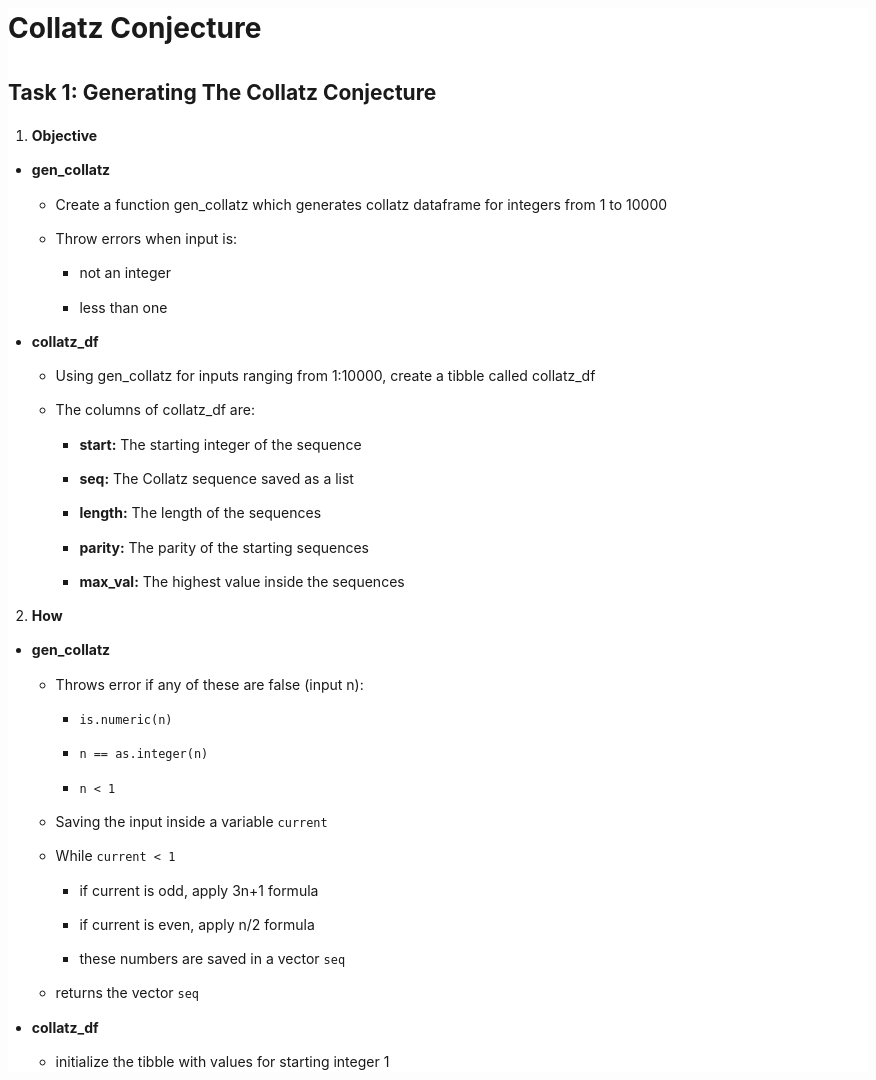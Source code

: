 Collatz Conjecture
================

## Task 1: Generating The Collatz Conjecture

1.  **Objective**

- **gen_collatz**

  - Create a function gen_collatz which generates collatz dataframe for
    integers from 1 to 10000

  - Throw errors when input is:

    - not an integer

    - less than one

- **collatz_df**

  - Using gen_collatz for inputs ranging from 1:10000, create a tibble
    called collatz_df

  - The columns of collatz_df are:

    - **start:** The starting integer of the sequence

    - **seq:** The Collatz sequence saved as a list

    - **length:** The length of the sequences

    - **parity:** The parity of the starting sequences

    - **max_val:** The highest value inside the sequences

2.  **How**

- **gen_collatz**

  - Throws error if any of these are false (input n):

    - `is.numeric(n)`

    - `n == as.integer(n)`

    - `n < 1`

  - Saving the input inside a variable `current`

  - While `current < 1`

    - if current is odd, apply 3n+1 formula

    - if current is even, apply n/2 formula

    - these numbers are saved in a vector `seq`

  - returns the vector `seq`

- **collatz_df**

  - initialize the tibble with values for starting integer 1

